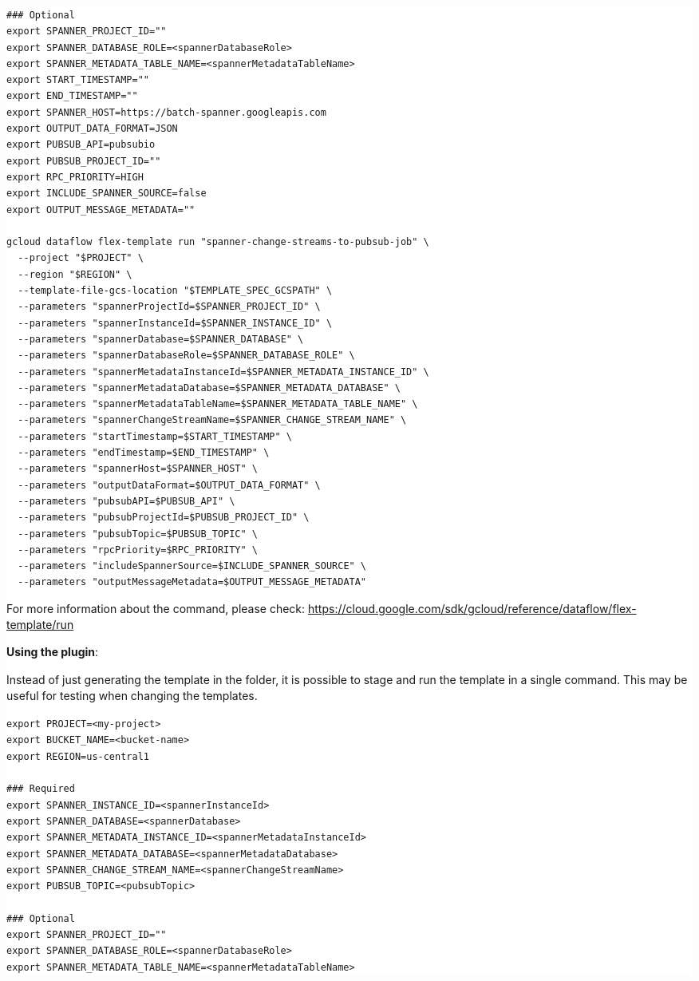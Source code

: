 ```shell
### Optional
export SPANNER_PROJECT_ID=""
export SPANNER_DATABASE_ROLE=<spannerDatabaseRole>
export SPANNER_METADATA_TABLE_NAME=<spannerMetadataTableName>
export START_TIMESTAMP=""
export END_TIMESTAMP=""
export SPANNER_HOST=https://batch-spanner.googleapis.com
export OUTPUT_DATA_FORMAT=JSON
export PUBSUB_API=pubsubio
export PUBSUB_PROJECT_ID=""
export RPC_PRIORITY=HIGH
export INCLUDE_SPANNER_SOURCE=false
export OUTPUT_MESSAGE_METADATA=""

gcloud dataflow flex-template run "spanner-change-streams-to-pubsub-job" \
  --project "$PROJECT" \
  --region "$REGION" \
  --template-file-gcs-location "$TEMPLATE_SPEC_GCSPATH" \
  --parameters "spannerProjectId=$SPANNER_PROJECT_ID" \
  --parameters "spannerInstanceId=$SPANNER_INSTANCE_ID" \
  --parameters "spannerDatabase=$SPANNER_DATABASE" \
  --parameters "spannerDatabaseRole=$SPANNER_DATABASE_ROLE" \
  --parameters "spannerMetadataInstanceId=$SPANNER_METADATA_INSTANCE_ID" \
  --parameters "spannerMetadataDatabase=$SPANNER_METADATA_DATABASE" \
  --parameters "spannerMetadataTableName=$SPANNER_METADATA_TABLE_NAME" \
  --parameters "spannerChangeStreamName=$SPANNER_CHANGE_STREAM_NAME" \
  --parameters "startTimestamp=$START_TIMESTAMP" \
  --parameters "endTimestamp=$END_TIMESTAMP" \
  --parameters "spannerHost=$SPANNER_HOST" \
  --parameters "outputDataFormat=$OUTPUT_DATA_FORMAT" \
  --parameters "pubsubAPI=$PUBSUB_API" \
  --parameters "pubsubProjectId=$PUBSUB_PROJECT_ID" \
  --parameters "pubsubTopic=$PUBSUB_TOPIC" \
  --parameters "rpcPriority=$RPC_PRIORITY" \
  --parameters "includeSpannerSource=$INCLUDE_SPANNER_SOURCE" \
  --parameters "outputMessageMetadata=$OUTPUT_MESSAGE_METADATA"
```

For more information about the command, please check:
https://cloud.google.com/sdk/gcloud/reference/dataflow/flex-template/run


**Using the plugin**:

Instead of just generating the template in the folder, it is possible to stage
and run the template in a single command. This may be useful for testing when
changing the templates.

```shell
export PROJECT=<my-project>
export BUCKET_NAME=<bucket-name>
export REGION=us-central1

### Required
export SPANNER_INSTANCE_ID=<spannerInstanceId>
export SPANNER_DATABASE=<spannerDatabase>
export SPANNER_METADATA_INSTANCE_ID=<spannerMetadataInstanceId>
export SPANNER_METADATA_DATABASE=<spannerMetadataDatabase>
export SPANNER_CHANGE_STREAM_NAME=<spannerChangeStreamName>
export PUBSUB_TOPIC=<pubsubTopic>

### Optional
export SPANNER_PROJECT_ID=""
export SPANNER_DATABASE_ROLE=<spannerDatabaseRole>
export SPANNER_METADATA_TABLE_NAME=<spannerMetadataTableName>
```